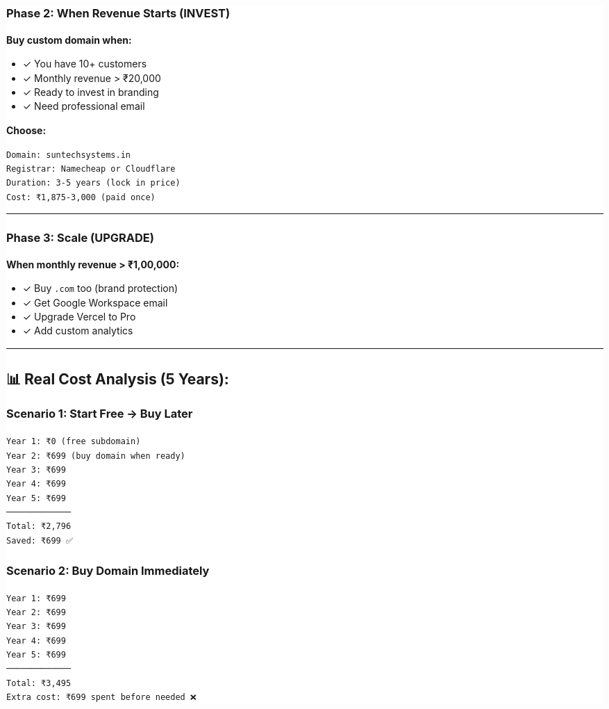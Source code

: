 
### **Phase 2: When Revenue Starts (INVEST)**

**Buy custom domain when:**
- ✓ You have 10+ customers
- ✓ Monthly revenue > ₹20,000
- ✓ Ready to invest in branding
- ✓ Need professional email

**Choose:**
```
Domain: suntechsystems.in
Registrar: Namecheap or Cloudflare
Duration: 3-5 years (lock in price)
Cost: ₹1,875-3,000 (paid once)
```

---

### **Phase 3: Scale (UPGRADE)**

**When monthly revenue > ₹1,00,000:**
- ✓ Buy `.com` too (brand protection)
- ✓ Get Google Workspace email
- ✓ Upgrade Vercel to Pro
- ✓ Add custom analytics

---

## 📊 **Real Cost Analysis (5 Years):**

### **Scenario 1: Start Free → Buy Later**
```
Year 1: ₹0 (free subdomain)
Year 2: ₹699 (buy domain when ready)
Year 3: ₹699
Year 4: ₹699
Year 5: ₹699
─────────────
Total: ₹2,796
Saved: ₹699 ✅
```

### **Scenario 2: Buy Domain Immediately**
```
Year 1: ₹699
Year 2: ₹699
Year 3: ₹699
Year 4: ₹699
Year 5: ₹699
─────────────
Total: ₹3,495
Extra cost: ₹699 spent before needed ❌
```
